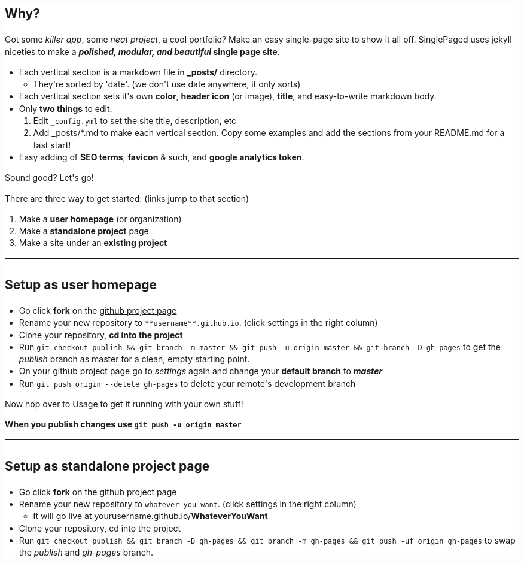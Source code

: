 
## Why?

Got some *killer app*, some *neat project*, a cool portfolio? Make an easy single-page site to show it all off. SinglePaged uses jekyll niceties to make a ***polished, modular, and beautiful* single page site**.

- Each vertical section is a markdown file in **_posts/** directory.
  * They're sorted by 'date'. (we don't use date anywhere, it only sorts)
- Each vertical section sets it's own **color**, **header icon** (or image), **title**, and easy-to-write markdown body.
- Only **two things** to edit:
  1. Edit `_config.yml` to set the site title, description, etc
  2. Add _posts/*.md to make each vertical section. Copy some examples and add the sections from your README.md for a fast start!
- Easy adding of **SEO terms**, **favicon** & such, and **google analytics token**.

Sound good? Let's go!

There are three way to get started: (links jump to that section)

1. Make a [**user homepage**](#setup-as-user-homepage) (or organization)
2. Make a [**standalone project**](#setup-as-standalone-project-page) page
3. Make a [site under an **existing project**](#setup-inside-existing-project)



-------------------------

## Setup as user homepage

- Go click **fork** on the [github project page](https://github.com/t413/SinglePaged)
- Rename your new repository to `**username**.github.io`. (click settings in the right column)
- Clone your repository, **cd into the project**
- Run `git checkout publish && git branch -m master && git push -u origin master && git branch -D gh-pages` to get the *publish* branch as master for a clean, empty starting point.
- On your github project page go to *settings* again and change your **default branch** to ***master***
- Run `git push origin --delete gh-pages` to delete your remote's development branch

Now hop over to [Usage](#usage) to get it running with your own stuff!

**When you publish changes use `git push -u origin master`**

-------------------------


## Setup as standalone project page

- Go click **fork** on the [github project page](https://github.com/t413/SinglePaged)
- Rename your new repository to `whatever you want`. (click settings in the right column)
  * It will go live at yourusername.github.io/**WhateverYouWant**
- Clone your repository, cd into the project
- Run `git checkout publish && git branch -D gh-pages && git branch -m gh-pages && git push -uf origin gh-pages` to swap the *publish* and *gh-pages* branch.
